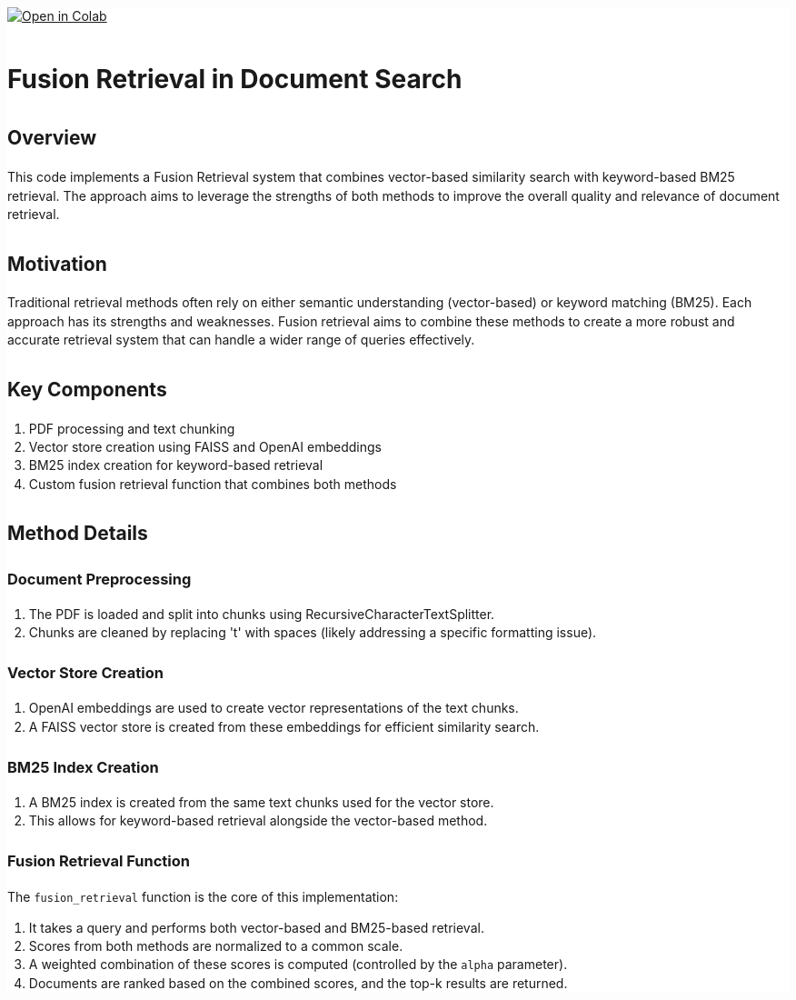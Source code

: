 [![Open in Colab](https://colab.research.google.com/assets/colab-badge.svg)](https://colab.research.google.com/github/NirDiamant/RAG_Techniques/blob/main/all_rag_techniques/fusion_retrieval.ipynb)

# Fusion Retrieval in Document Search

## Overview

This code implements a Fusion Retrieval system that combines vector-based similarity search with keyword-based BM25 retrieval. The approach aims to leverage the strengths of both methods to improve the overall quality and relevance of document retrieval.

## Motivation

Traditional retrieval methods often rely on either semantic understanding (vector-based) or keyword matching (BM25). Each approach has its strengths and weaknesses. Fusion retrieval aims to combine these methods to create a more robust and accurate retrieval system that can handle a wider range of queries effectively.

## Key Components

1. PDF processing and text chunking
2. Vector store creation using FAISS and OpenAI embeddings
3. BM25 index creation for keyword-based retrieval
4. Custom fusion retrieval function that combines both methods

## Method Details

### Document Preprocessing

1. The PDF is loaded and split into chunks using RecursiveCharacterTextSplitter.
2. Chunks are cleaned by replacing 't' with spaces (likely addressing a specific formatting issue).

### Vector Store Creation

1. OpenAI embeddings are used to create vector representations of the text chunks.
2. A FAISS vector store is created from these embeddings for efficient similarity search.

### BM25 Index Creation

1. A BM25 index is created from the same text chunks used for the vector store.
2. This allows for keyword-based retrieval alongside the vector-based method.

### Fusion Retrieval Function

The `fusion_retrieval` function is the core of this implementation:

1. It takes a query and performs both vector-based and BM25-based retrieval.
2. Scores from both methods are normalized to a common scale.
3. A weighted combination of these scores is computed (controlled by the `alpha` parameter).
4. Documents are ranked based on the combined scores, and the top-k results are returned.
